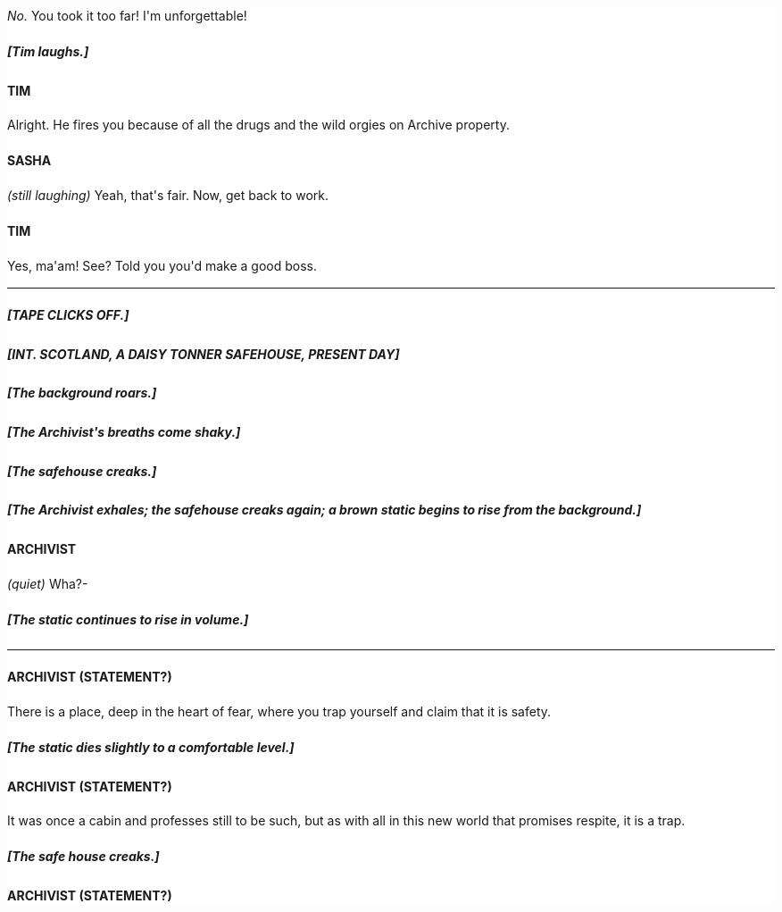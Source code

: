 *No.* You took it too far! I'm unforgettable!

##### [Tim laughs.]

#### TIM

Alright. He fires you because of all the drugs and the wild orgies on Archive property.

#### SASHA

_(still laughing)_ Yeah, that's fair. Now, get back to work.

#### TIM

Yes, ma'am! See? Told you you'd make a good boss.


------


##### [TAPE CLICKS OFF.]

##### [INT. SCOTLAND, A DAISY TONNER SAFEHOUSE, PRESENT DAY]

##### [The background roars.]

##### [The Archivist's breaths come shaky.]

##### [The safehouse creaks.]

##### [The Archivist exhales; the safehouse creaks again; a brown static begins to rise from the background.]

#### ARCHIVIST

_(quiet)_ Wha?-

##### [The static continues to rise in volume.]


------


#### ARCHIVIST (STATEMENT?)

There is a place, deep in the heart of fear, where you trap yourself and claim that it is safety.

##### [The static dies slightly to a comfortable level.]

#### ARCHIVIST (STATEMENT?)

It was once a cabin and professes still to be such, but as with all in this new world that promises respite, it is a trap.

##### [The safe house creaks.]

#### ARCHIVIST (STATEMENT?)
